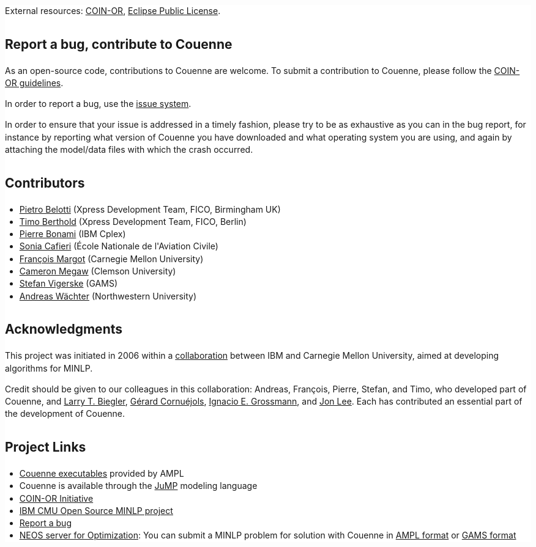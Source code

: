 
External resources:  [COIN-OR](http://www.coin-or.org), 
[Eclipse Public License](http://www.opensource.org/licenses/eclipse-1.0).



## Report a bug, contribute to Couenne

As an open-source code, contributions to Couenne are welcome. To submit a contribution to Couenne, please follow the [COIN-OR guidelines](http://www.coin-or.org/contributions.html).

In order to report a bug, use the [issue system](https://github.com/coin-or/Couenne/issues).

In order to ensure that your issue is addressed in a timely fashion, please try to be as exhaustive as you can in the bug report, for instance by reporting what version of Couenne you have downloaded and what operating system you are using, and again by attaching the model/data files with which the crash occurred.


## Contributors

 * [Pietro Belotti](http://myweb.clemson.edu/~pbelott) (Xpress Development Team, FICO, Birmingham UK)
 * [Timo Berthold](http://www.zib.de/berthold) (Xpress Development Team, FICO, Berlin)
 * [Pierre Bonami](http://pageperso.lif.univ-mrs.fr/~pierre.bonami/index.html) (IBM Cplex)
 * [Sonia Cafieri](http://www.recherche.enac.fr/~cafieri) (École Nationale de l'Aviation Civile)
 * [François Margot](http://wpweb2.tepper.cmu.edu/fmargot/index.html) (Carnegie Mellon University)
 * [Cameron Megaw](https://mthsc.clemson.edu/directory/view_person.py?person_id=218) (Clemson University)
 * [Stefan Vigerske](http://www.gams.com/~stefan/) (GAMS)
 * [Andreas Wächter](http://users.iems.northwestern.edu/~andreasw) (Northwestern University)



## Acknowledgments

This project was initiated in 2006 within a [collaboration](http://egon.cheme.cmu.edu/ibm/page.htm) between IBM and Carnegie Mellon University, aimed at developing algorithms for MINLP.

Credit should be given to our colleagues in this collaboration: Andreas, François, Pierre, Stefan, and Timo, who developed part of Couenne, and
[Larry T. Biegler](http://www.cheme.cmu.edu/people/faculty/lb01.htm), 
[Gérard Cornuéjols](http://integer.tepper.cmu.edu/),
[Ignacio E. Grossmann](http://www.cheme.cmu.edu/people/faculty/grossmann.htm), and
[Jon Lee](https://sites.google.com/site/jonleewebpage).
Each has contributed an essential part of the development of Couenne.


## Project Links

 * [Couenne executables](http://ampl.com/products/solvers/open-source/#couenne) provided by AMPL
 * Couenne is available through the [JuMP](https://github.com/JuliaOpt/JuMP.jl) modeling language
 * [COIN-OR Initiative](http://www.coin-or.org/)
 * [IBM CMU Open Source MINLP project](http://egon.cheme.cmu.edu/ibm/page.htm)  
 * [Report a bug](https://github.com/coin-or/Couenne/issues)
 * [NEOS server for Optimization](https://neos-server.org/neos/): You can submit a MINLP problem for solution with Couenne in [AMPL format](https://neos-server.org/neos/solvers/minco:Couenne/AMPL.html) or [GAMS format](https://neos-server.org/neos/solvers/minco:Couenne/GAMS.html)
